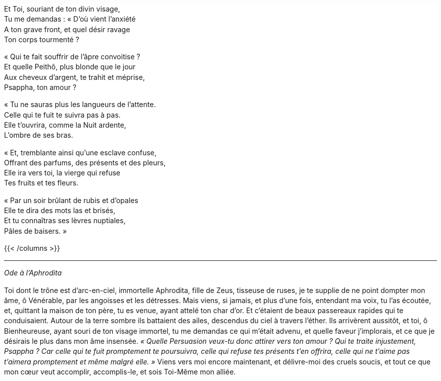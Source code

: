 Et Toi, souriant de ton divin visage,
<br/>
Tu me demandas : « D’où vient l’anxiété
<br/>
A ton grave front, et quel désir ravage
<br/>
Ton corps tourmenté ?
<br/>

« Qui te fait souffrir de l’âpre convoitise ?
<br/>
Et quelle Peithô, plus blonde que le jour
<br/>
Aux cheveux d’argent, te trahit et méprise,
<br/>
Psappha, ton amour ?
<br/>

« Tu ne sauras plus les langueurs de l’attente.
<br/>
Celle qui te fuit te suivra pas à pas.
<br/>
Elle t’ouvrira, comme la Nuit ardente,
<br/>
L’ombre de ses bras.
<br/>

« Et, tremblante ainsi qu’une esclave confuse,
<br/>
Offrant des parfums, des présents et des pleurs,
<br/>
Elle ira vers toi, la vierge qui refuse
<br/>
Tes fruits et tes fleurs.
<br/>

« Par un soir brûlant de rubis et d’opales
<br/>
Elle te dira des mots las et brisés,
<br/>
Et tu connaîtras ses lèvres nuptiales,
<br/>
Pâles de baisers. »
<br/>

{{< /columns >}}


***  

*Ode à l’Aphrodita*  


Toi dont le trône est d’arc-en-ciel, immortelle Aphrodita, fille de Zeus, tisseuse de ruses, je te supplie de ne point dompter mon âme, ô Vénérable, par les angoisses et les détresses. Mais viens, si jamais, et plus d’une fois, entendant ma voix, tu l’as écoutée, et, quittant la maison de ton père, tu es venue, ayant attelé ton char d’or. Et c’étaient de beaux passereaux rapides qui te conduisaient. Autour de la terre sombre ils battaient des ailes, descendus du ciel à travers l’éther. Ils arrivèrent aussitôt, et toi, ô Bienheureuse, ayant souri de ton visage immortel, tu me demandas ce qui m’était advenu, et quelle faveur j’implorais, et ce que je désirais le plus dans mon âme insensée. *« Quelle Persuasion veux-tu donc attirer vers ton amour ? Qui te traite injustement, Psappha ? Car celle qui te fuit promptement te poursuivra, celle qui refuse tes présents t’en offrira, celle qui ne t’aime pas t’aimera promptement et même malgré elle. »* Viens vers moi encore maintenant, et délivre-moi des cruels soucis, et tout ce que mon cœur veut accomplir, accomplis-le, et sois Toi-Même mon alliée.
